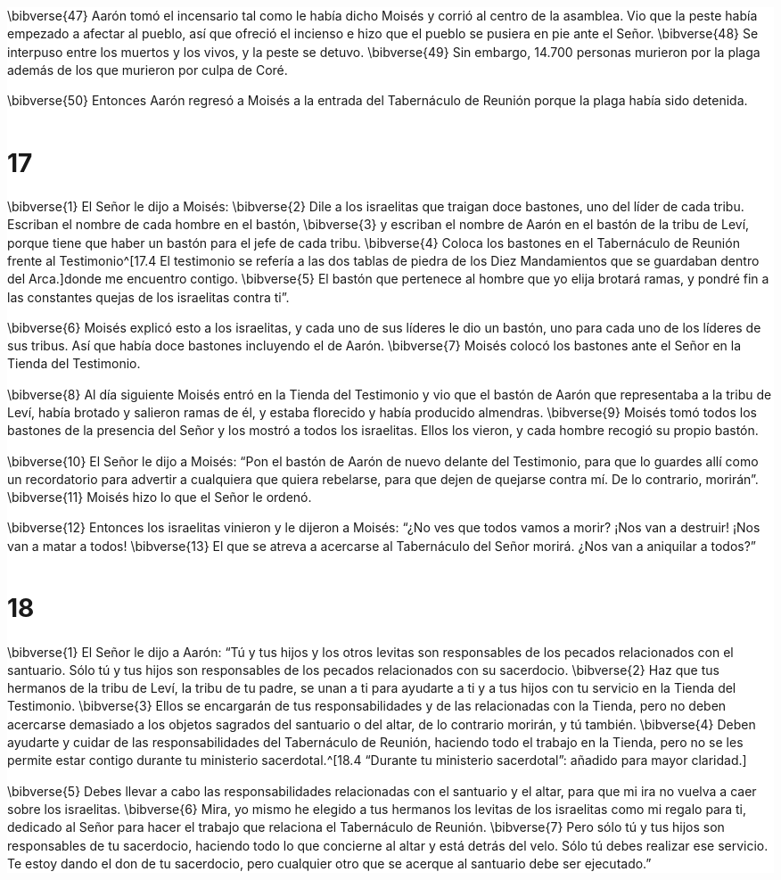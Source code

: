 \bibverse{47} Aarón tomó el incensario tal como le había dicho Moisés y corrió al centro de la asamblea. Vio que la peste había empezado a afectar al pueblo, así que ofreció el incienso e hizo que el pueblo se pusiera en pie ante el Señor. \bibverse{48} Se interpuso entre los muertos y los vivos, y la peste se detuvo. \bibverse{49} Sin embargo, 14.700 personas murieron por la plaga además de los que murieron por culpa de Coré. 

\bibverse{50} Entonces Aarón regresó a Moisés a la entrada del Tabernáculo de Reunión porque la plaga había sido detenida. 

# 17 
\bibverse{1} El Señor le dijo a Moisés: \bibverse{2} Dile a los israelitas que traigan doce bastones, uno del líder de cada tribu. Escriban el nombre de cada hombre en el bastón, \bibverse{3} y escriban el nombre de Aarón en el bastón de la tribu de Leví, porque tiene que haber un bastón para el jefe de cada tribu. \bibverse{4} Coloca los bastones en el Tabernáculo de Reunión frente al Testimonio^[17.4 El testimonio se refería a las dos tablas de piedra de los Diez Mandamientos que se guardaban dentro del Arca.]donde me encuentro contigo. \bibverse{5} El bastón que pertenece al hombre que yo elija brotará ramas, y pondré fin a las constantes quejas de los israelitas contra ti”. 


\bibverse{6} Moisés explicó esto a los israelitas, y cada uno de sus líderes le dio un bastón, uno para cada uno de los líderes de sus tribus. Así que había doce bastones incluyendo el de Aarón. \bibverse{7} Moisés colocó los bastones ante el Señor en la Tienda del Testimonio. 

\bibverse{8} Al día siguiente Moisés entró en la Tienda del Testimonio y vio que el bastón de Aarón que representaba a la tribu de Leví, había brotado y salieron ramas de él, y estaba florecido y había producido almendras. \bibverse{9} Moisés tomó todos los bastones de la presencia del Señor y los mostró a todos los israelitas. Ellos los vieron, y cada hombre recogió su propio bastón. 

\bibverse{10} El Señor le dijo a Moisés: “Pon el bastón de Aarón de nuevo delante del Testimonio, para que lo guardes allí como un recordatorio para advertir a cualquiera que quiera rebelarse, para que dejen de quejarse contra mí. De lo contrario, morirán”. \bibverse{11} Moisés hizo lo que el Señor le ordenó. 

\bibverse{12} Entonces los israelitas vinieron y le dijeron a Moisés: “¿No ves que todos vamos a morir? ¡Nos van a destruir! ¡Nos van a matar a todos! \bibverse{13} El que se atreva a acercarse al Tabernáculo del Señor morirá. ¿Nos van a aniquilar a todos?” 

# 18 
\bibverse{1} El Señor le dijo a Aarón: “Tú y tus hijos y los otros levitas son responsables de los pecados relacionados con el santuario. Sólo tú y tus hijos son responsables de los pecados relacionados con su sacerdocio. \bibverse{2} Haz que tus hermanos de la tribu de Leví, la tribu de tu padre, se unan a ti para ayudarte a ti y a tus hijos con tu servicio en la Tienda del Testimonio. \bibverse{3} Ellos se encargarán de tus responsabilidades y de las relacionadas con la Tienda, pero no deben acercarse demasiado a los objetos sagrados del santuario o del altar, de lo contrario morirán, y tú también. \bibverse{4} Deben ayudarte y cuidar de las responsabilidades del Tabernáculo de Reunión, haciendo todo el trabajo en la Tienda, pero no se les permite estar contigo durante tu ministerio sacerdotal.^[18.4 “Durante tu ministerio sacerdotal”: añadido para mayor claridad.] 


\bibverse{5} Debes llevar a cabo las responsabilidades relacionadas con el santuario y el altar, para que mi ira no vuelva a caer sobre los israelitas. \bibverse{6} Mira, yo mismo he elegido a tus hermanos los levitas de los israelitas como mi regalo para ti, dedicado al Señor para hacer el trabajo que relaciona el Tabernáculo de Reunión. \bibverse{7} Pero sólo tú y tus hijos son responsables de tu sacerdocio, haciendo todo lo que concierne al altar y está detrás del velo. Sólo tú debes realizar ese servicio. Te estoy dando el don de tu sacerdocio, pero cualquier otro que se acerque al santuario debe ser ejecutado.” 
